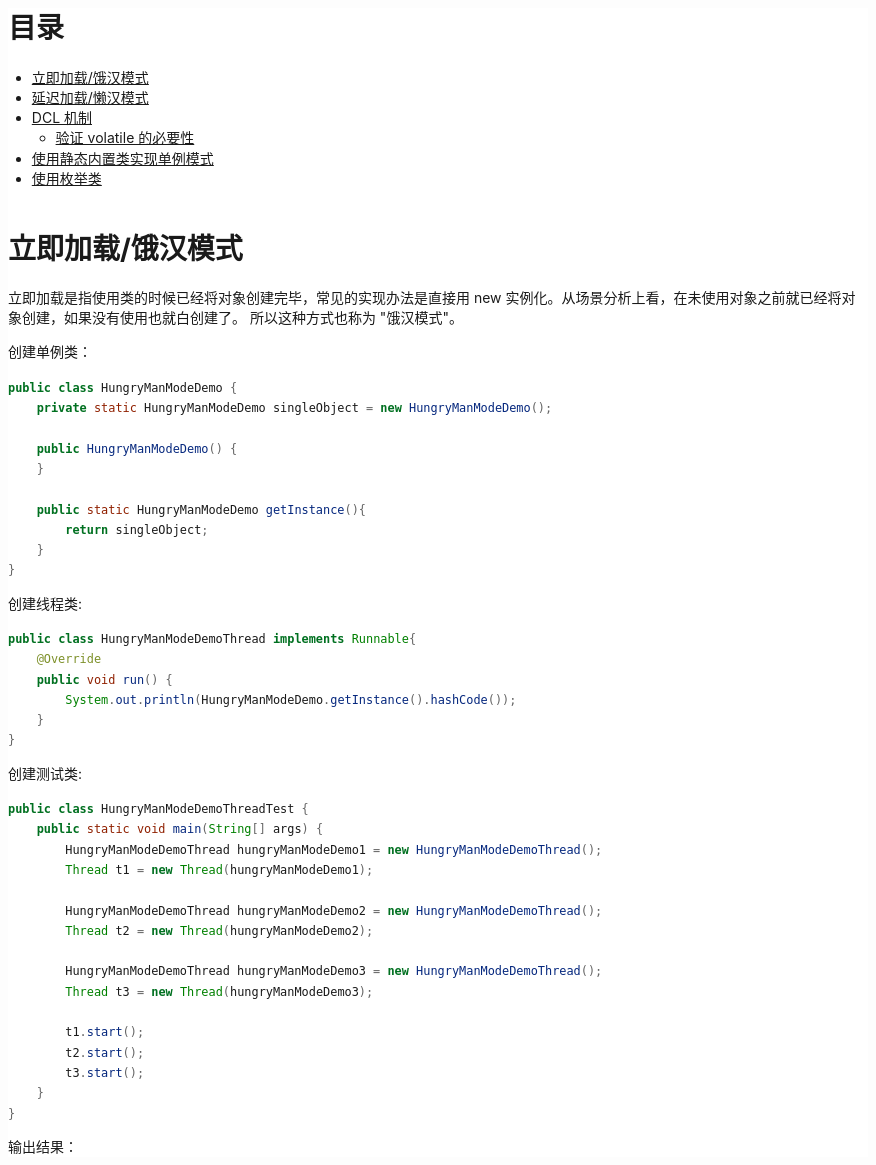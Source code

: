 目录
=================

* [立即加载/饿汉模式](#立即加载饿汉模式)
* [延迟加载/懒汉模式](#延迟加载懒汉模式)
* [DCL 机制](#dcl-机制)
    * [验证 volatile 的必要性](#验证-volatile-的必要性)
* [使用静态内置类实现单例模式](#使用静态内置类实现单例模式)
* [使用枚举类](#使用枚举类)


# 立即加载/饿汉模式

立即加载是指使用类的时候已经将对象创建完毕，常见的实现办法是直接用 new 实例化。从场景分析上看，在未使用对象之前就已经将对象创建，如果没有使用也就白创建了。
所以这种方式也称为 "饿汉模式"。

创建单例类：

```java
public class HungryManModeDemo {
    private static HungryManModeDemo singleObject = new HungryManModeDemo();

    public HungryManModeDemo() {
    }

    public static HungryManModeDemo getInstance(){
        return singleObject;
    }
}
```

创建线程类:

```java
public class HungryManModeDemoThread implements Runnable{
    @Override
    public void run() {
        System.out.println(HungryManModeDemo.getInstance().hashCode());
    }
}
```
创建测试类:

```java
public class HungryManModeDemoThreadTest {
    public static void main(String[] args) {
        HungryManModeDemoThread hungryManModeDemo1 = new HungryManModeDemoThread();
        Thread t1 = new Thread(hungryManModeDemo1);

        HungryManModeDemoThread hungryManModeDemo2 = new HungryManModeDemoThread();
        Thread t2 = new Thread(hungryManModeDemo2);

        HungryManModeDemoThread hungryManModeDemo3 = new HungryManModeDemoThread();
        Thread t3 = new Thread(hungryManModeDemo3);

        t1.start();
        t2.start();
        t3.start();
    }
}
```
输出结果：
